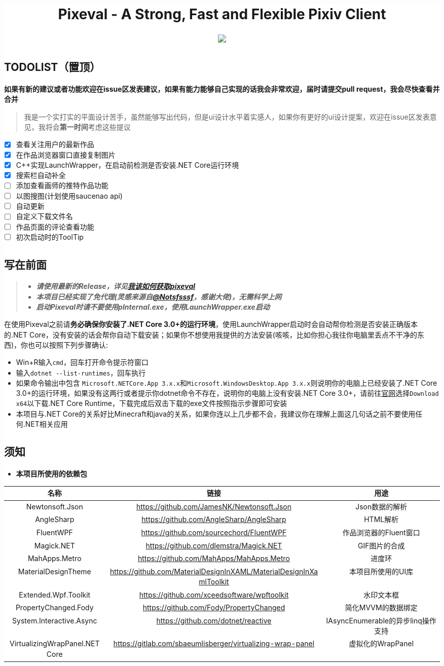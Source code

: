 <div align="center">
  <h1>Pixeval - A Strong, Fast and Flexible Pixiv Client</h1>
  <img src="https://github.com/Rinacm/Pixeval/blob/master/IntroImages/pixeval.png"/>
</div>

## TODOLIST（置顶）
  **如果有新的建议或者功能欢迎在issue区发表建议，如果有能力能够自己实现的话我会非常欢迎，届时请提交pull request，我会尽快查看并合并**
  > 我是一个实打实的平面设计苦手，虽然能够写出代码，但是ui设计水平着实感人，如果你有更好的ui设计提案，欢迎在issue区发表意见，我将会**第一时间**考虑这些提议</br>
  - [X] 查看关注用户的最新作品
  - [X] 在作品浏览器窗口直接复制图片
  - [X] C++实现LaunchWrapper，在启动前检测是否安装.NET Core运行环境
  - [X] 搜索栏自动补全
  - [ ] 添加查看画师的推特作品功能
  - [ ] 以图搜图(计划使用saucenao api)
  - [ ] 自动更新
  - [ ] 自定义下载文件名
  - [ ] 作品页面的评论查看功能
  - [ ] 初次启动时的ToolTip
  
## 写在前面
> - **_请使用最新的Release，详见[我该如何获取pixeval](https://github.com/Rinacm/Pixeval/blob/master/README.md#%E6%88%91%E8%AF%A5%E5%A6%82%E4%BD%95%E8%8E%B7%E5%BE%97pixeval)_**</br>
> - **_本项目已经实现了免代理(灵感来源自[@Notsfsssf](https://github.com/Notsfsssf)，感谢大佬)，无需科学上网_**</br>
> - **_启动Pixeval时请不要使用pInternal.exe，使用LaunchWrapper.exe启动_**

在使用Pixeval之前请**务必确保你安装了.NET Core 3.0+的运行环境**，使用LaunchWrapper启动时会自动帮你检测是否安装正确版本的.NET Core，没有安装的话会帮你自动下载安装；如果你不想使用我提供的方法安装(咳咳，比如你担心我往你电脑里丢点不干净的东西)，你也可以按照下列步骤确认:</br>
* Win+R输入`cmd`，回车打开命令提示符窗口
* 输入`dotnet --list-runtimes`，回车执行
* 如果命令输出中包含 `Microsoft.NETCore.App 3.x.x`和`Microsoft.WindowsDesktop.App 3.x.x`则说明你的电脑上已经安装了.NET Core 3.0+的运行环境，如果没有这两行或者提示你dotnet命令不存在，说明你的电脑上没有安装.NET Core 3.0+，请前往[官网](https://dotnet.microsoft.com/download/dotnet-core/current/runtime)选择`Download x64`以下载.NET Core Runtime，下载完成后双击下载的exe文件按照指示步骤即可安装
* 本项目与.NET Core的关系好比Minecraft和java的关系，如果你连以上几步都不会，我建议你在理解上面这几句话之前不要使用任何.NET相关应用

## 须知
  * **本项目所使用的依赖包** </br>
  
名称 | 链接 | 用途  
:-:|:-:|:-:
Newtonsoft.Json | https://github.com/JamesNK/Newtonsoft.Json | Json数据的解析 |
AngleSharp | https://github.com/AngleSharp/AngleSharp | HTML解析 |
FluentWPF | https://github.com/sourcechord/FluentWPF | 作品浏览器的Fluent窗口 |
Magick.NET | https://github.com/dlemstra/Magick.NET | GIF图片的合成 |
MahApps.Metro | https://github.com/MahApps/MahApps.Metro | 进度环 |
MaterialDesignTheme | https://github.com/MaterialDesignInXAML/MaterialDesignInXamlToolkit | 本项目所使用的UI库 |
Extended.Wpf.Toolkit | https://github.com/xceedsoftware/wpftoolkit | 水印文本框 |
PropertyChanged.Fody | https://github.com/Fody/PropertyChanged | 简化MVVM的数据绑定 |
System.Interactive.Async | https://github.com/dotnet/reactive | IAsyncEnumerable的异步linq操作支持 |
VirtualizingWrapPanel.NETCore | https://gitlab.com/sbaeumlisberger/virtualizing-wrap-panel | 虚拟化的WrapPanel |
